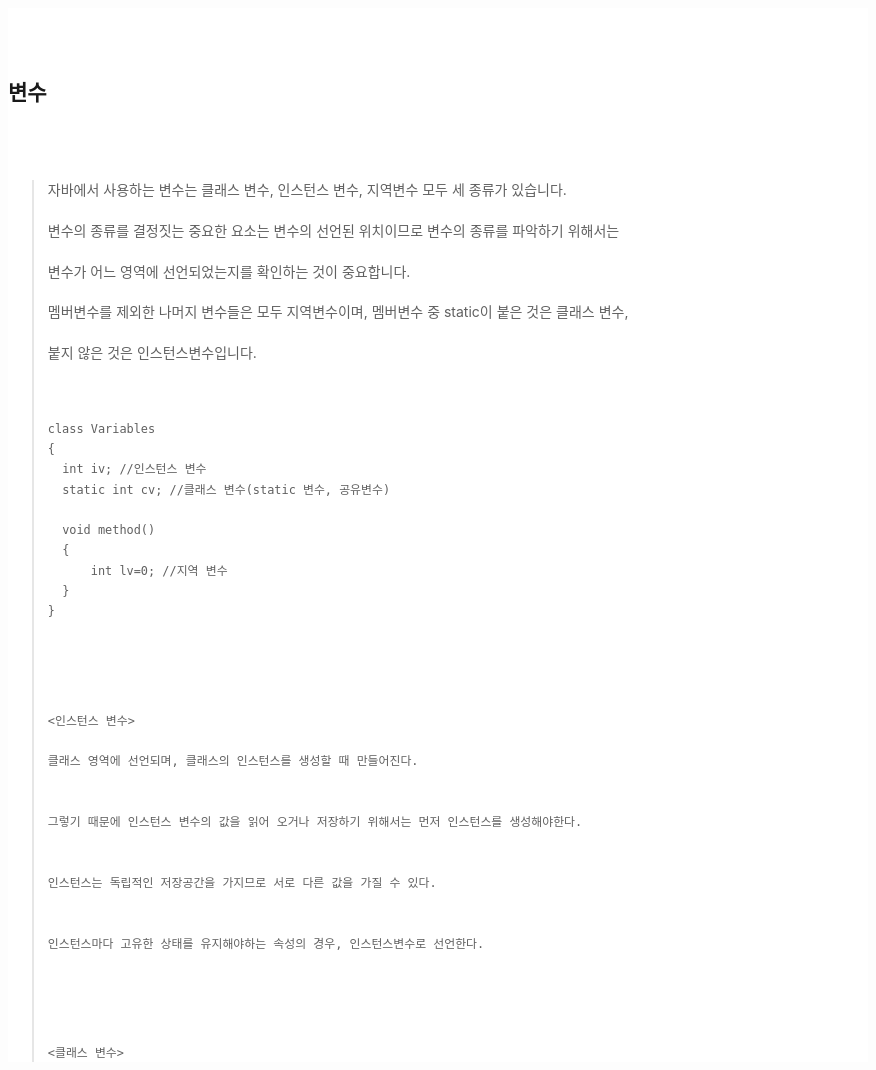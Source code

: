 <br>
<br>

## 변수

<br>
<br>

>자바에서 사용하는 변수는 클래스 변수, 인스턴스 변수, 지역변수 모두 세 종류가 있습니다.
><br>
><br>
>변수의 종류를 결정짓는 중요한 요소는 변수의 선언된 위치이므로 변수의 종류를 파악하기 위해서는
><br>
><br>
>변수가 어느 영역에 선언되었는지를 확인하는 것이 중요합니다.
><br>
><br>
>멤버변수를 제외한 나머지 변수들은 모두 지역변수이며, 멤버변수 중 static이 붙은 것은 클래스 변수,
><br>
><br>
>붙지 않은 것은 인스턴스변수입니다.
><br>
><br>
><br>
>
>```
>class Variables
>{
>	int iv; //인스턴스 변수
>	static int cv; //클래스 변수(static 변수, 공유변수)
>	
>	void method()
>	{
>		int lv=0; //지역 변수
>	}
>}
>```
>
><br>
><br>
><br>
>
>```
><인스턴스 변수>
>
>클래스 영역에 선언되며, 클래스의 인스턴스를 생성할 때 만들어진다.
>
>
>그렇기 때문에 인스턴스 변수의 값을 읽어 오거나 저장하기 위해서는 먼저 인스턴스를 생성해야한다.
>
>
>인스턴스는 독립적인 저장공간을 가지므로 서로 다른 값을 가질 수 있다.
>
>
>인스턴스마다 고유한 상태를 유지해야하는 속성의 경우, 인스턴스변수로 선언한다.
>```
>
><br>
><br>
><br>
>
>```
><클래스 변수>
>